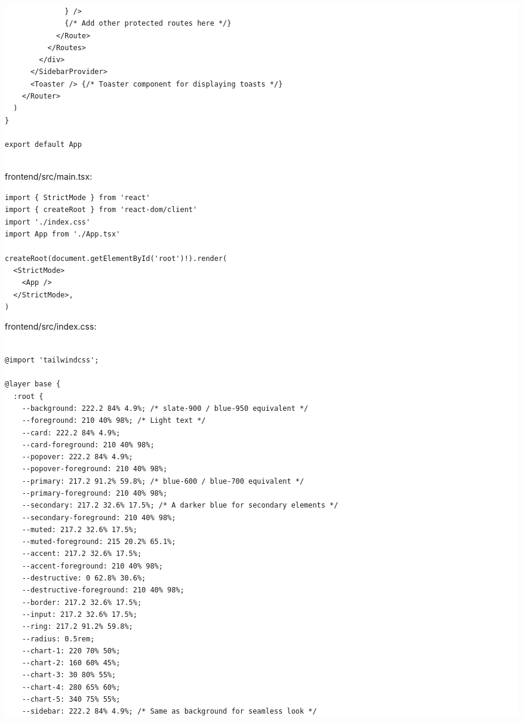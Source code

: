 ```
              } />
              {/* Add other protected routes here */}
            </Route>
          </Routes>
        </div>
      </SidebarProvider>
      <Toaster /> {/* Toaster component for displaying toasts */}
    </Router>
  )
}

export default App


```

frontend/src/main.tsx:
```
import { StrictMode } from 'react'
import { createRoot } from 'react-dom/client'
import './index.css'
import App from './App.tsx'

createRoot(document.getElementById('root')!).render(
  <StrictMode>
    <App />
  </StrictMode>,
)

```

frontend/src/index.css:
```

@import 'tailwindcss';

@layer base {
  :root {
    --background: 222.2 84% 4.9%; /* slate-900 / blue-950 equivalent */
    --foreground: 210 40% 98%; /* Light text */
    --card: 222.2 84% 4.9%;
    --card-foreground: 210 40% 98%;
    --popover: 222.2 84% 4.9%;
    --popover-foreground: 210 40% 98%;
    --primary: 217.2 91.2% 59.8%; /* blue-600 / blue-700 equivalent */
    --primary-foreground: 210 40% 98%;
    --secondary: 217.2 32.6% 17.5%; /* A darker blue for secondary elements */
    --secondary-foreground: 210 40% 98%;
    --muted: 217.2 32.6% 17.5%;
    --muted-foreground: 215 20.2% 65.1%;
    --accent: 217.2 32.6% 17.5%;
    --accent-foreground: 210 40% 98%;
    --destructive: 0 62.8% 30.6%;
    --destructive-foreground: 210 40% 98%;
    --border: 217.2 32.6% 17.5%;
    --input: 217.2 32.6% 17.5%;
    --ring: 217.2 91.2% 59.8%;
    --radius: 0.5rem;
    --chart-1: 220 70% 50%;
    --chart-2: 160 60% 45%;
    --chart-3: 30 80% 55%;
    --chart-4: 280 65% 60%;
    --chart-5: 340 75% 55%;
    --sidebar: 222.2 84% 4.9%; /* Same as background for seamless look */
```